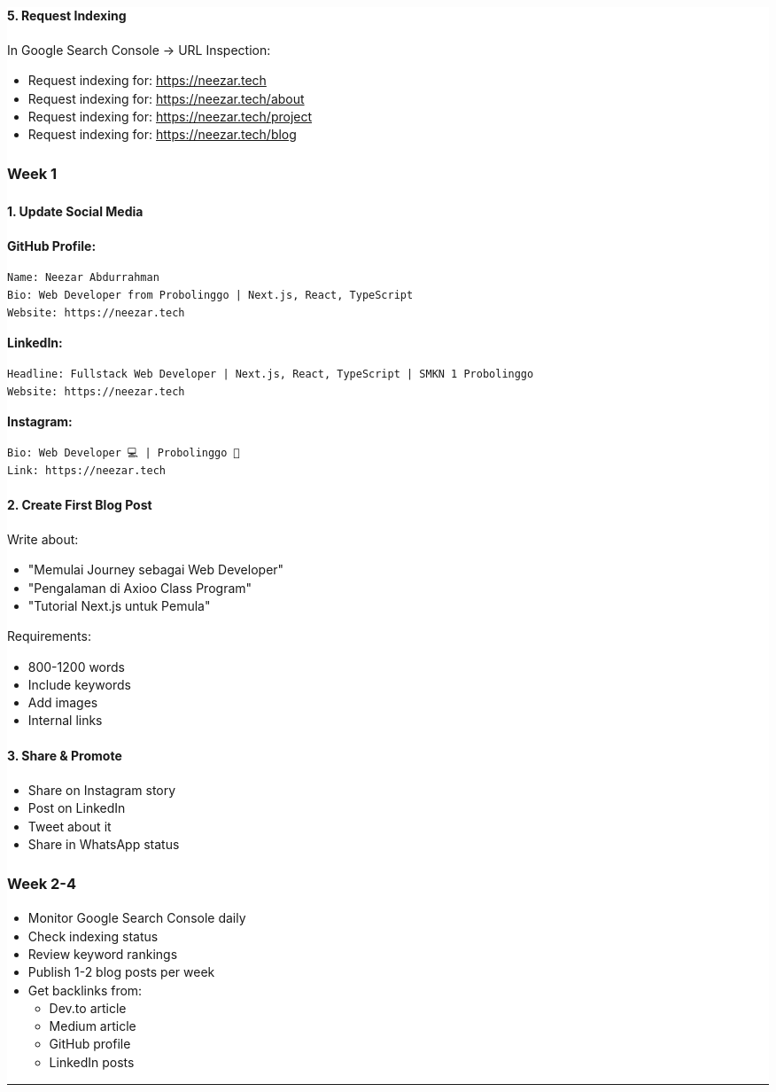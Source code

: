 #### 5. Request Indexing
In Google Search Console → URL Inspection:
- Request indexing for: https://neezar.tech
- Request indexing for: https://neezar.tech/about
- Request indexing for: https://neezar.tech/project
- Request indexing for: https://neezar.tech/blog

### Week 1

#### 1. Update Social Media
**GitHub Profile:**
```
Name: Neezar Abdurrahman
Bio: Web Developer from Probolinggo | Next.js, React, TypeScript
Website: https://neezar.tech
```

**LinkedIn:**
```
Headline: Fullstack Web Developer | Next.js, React, TypeScript | SMKN 1 Probolinggo
Website: https://neezar.tech
```

**Instagram:**
```
Bio: Web Developer 💻 | Probolinggo 📍
Link: https://neezar.tech
```

#### 2. Create First Blog Post
Write about:
- "Memulai Journey sebagai Web Developer"
- "Pengalaman di Axioo Class Program"
- "Tutorial Next.js untuk Pemula"

Requirements:
- 800-1200 words
- Include keywords
- Add images
- Internal links

#### 3. Share & Promote
- Share on Instagram story
- Post on LinkedIn
- Tweet about it
- Share in WhatsApp status

### Week 2-4

- Monitor Google Search Console daily
- Check indexing status
- Review keyword rankings
- Publish 1-2 blog posts per week
- Get backlinks from:
  - Dev.to article
  - Medium article
  - GitHub profile
  - LinkedIn posts

---